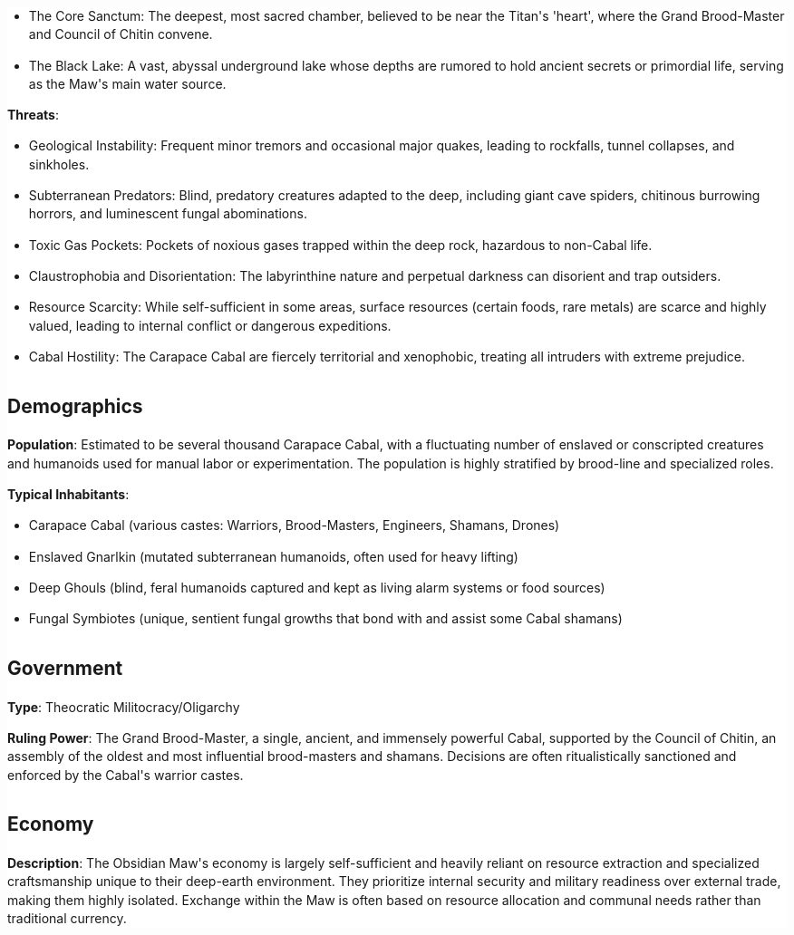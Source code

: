 - The Core Sanctum: The deepest, most sacred chamber, believed to be near the Titan's 'heart', where the Grand Brood-Master and Council of Chitin convene.

- The Black Lake: A vast, abyssal underground lake whose depths are rumored to hold ancient secrets or primordial life, serving as the Maw's main water source.

**Threats**:
- Geological Instability: Frequent minor tremors and occasional major quakes, leading to rockfalls, tunnel collapses, and sinkholes.

- Subterranean Predators: Blind, predatory creatures adapted to the deep, including giant cave spiders, chitinous burrowing horrors, and luminescent fungal abominations.

- Toxic Gas Pockets: Pockets of noxious gases trapped within the deep rock, hazardous to non-Cabal life.

- Claustrophobia and Disorientation: The labyrinthine nature and perpetual darkness can disorient and trap outsiders.

- Resource Scarcity: While self-sufficient in some areas, surface resources (certain foods, rare metals) are scarce and highly valued, leading to internal conflict or dangerous expeditions.

- Cabal Hostility: The Carapace Cabal are fiercely territorial and xenophobic, treating all intruders with extreme prejudice.


## Demographics
**Population**: Estimated to be several thousand Carapace Cabal, with a fluctuating number of enslaved or conscripted creatures and humanoids used for manual labor or experimentation. The population is highly stratified by brood-line and specialized roles.

**Typical Inhabitants**:
- Carapace Cabal (various castes: Warriors, Brood-Masters, Engineers, Shamans, Drones)

- Enslaved Gnarlkin (mutated subterranean humanoids, often used for heavy lifting)

- Deep Ghouls (blind, feral humanoids captured and kept as living alarm systems or food sources)

- Fungal Symbiotes (unique, sentient fungal growths that bond with and assist some Cabal shamans)


## Government
**Type**: Theocratic Militocracy/Oligarchy

**Ruling Power**: The Grand Brood-Master, a single, ancient, and immensely powerful Cabal, supported by the Council of Chitin, an assembly of the oldest and most influential brood-masters and shamans. Decisions are often ritualistically sanctioned and enforced by the Cabal's warrior castes.


## Economy
**Description**: The Obsidian Maw's economy is largely self-sufficient and heavily reliant on resource extraction and specialized craftsmanship unique to their deep-earth environment. They prioritize internal security and military readiness over external trade, making them highly isolated. Exchange within the Maw is often based on resource allocation and communal needs rather than traditional currency.
